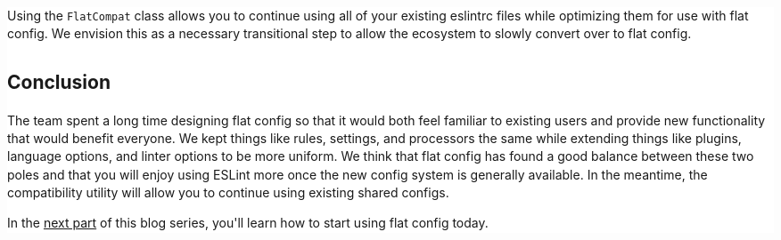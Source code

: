 Using the `FlatCompat` class allows you to continue using all of your existing eslintrc files while optimizing them for use with flat config. We envision this as a necessary transitional step to allow the ecosystem to slowly convert over to flat config.

## Conclusion

The team spent a long time designing flat config so that it would both feel familiar to existing users and provide new functionality that would benefit everyone. We kept things like rules, settings, and processors the same while extending things like plugins, language options, and linter options to be more uniform. We think that flat config has found a good balance between these two poles and that you will enjoy using ESLint more once the new config system is generally available. In the meantime, the compatibility utility will allow you to continue using existing shared configs.

In the [next part](https://eslint.org/blog/2022/08/new-config-system-part-3/) of this blog series, you'll learn how to start using flat config today.
